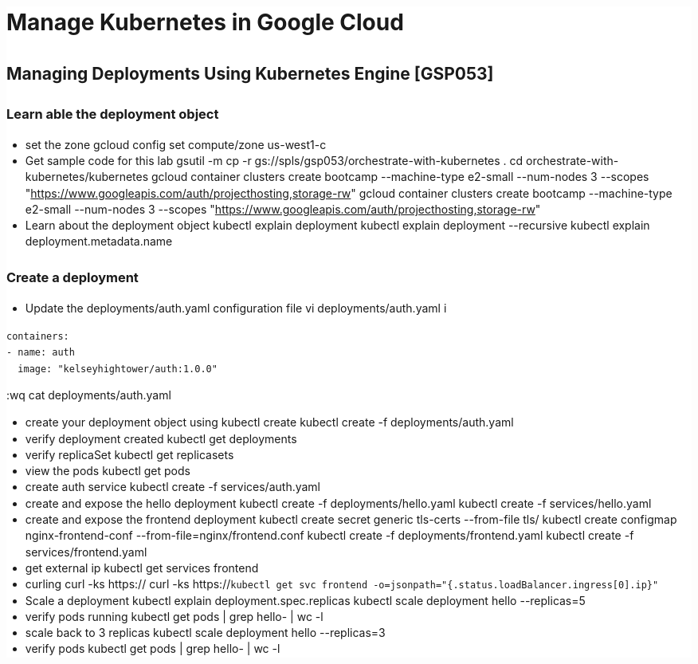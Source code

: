 # Manage Kubernetes in Google Cloud
## Managing Deployments Using Kubernetes Engine [GSP053]
### Learn able the deployment object
- set the zone
gcloud config set compute/zone us-west1-c
- Get sample code for this lab
gsutil -m cp -r gs://spls/gsp053/orchestrate-with-kubernetes .
cd orchestrate-with-kubernetes/kubernetes
gcloud container clusters create bootcamp --machine-type e2-small --num-nodes 3 --scopes "https://www.googleapis.com/auth/projecthosting,storage-rw"
gcloud container clusters create bootcamp --machine-type e2-small --num-nodes 3 --scopes "https://www.googleapis.com/auth/projecthosting,storage-rw"
- Learn about the deployment object
kubectl explain deployment
kubectl explain deployment --recursive
kubectl explain deployment.metadata.name
### Create a deployment
- Update the deployments/auth.yaml configuration file
vi deployments/auth.yaml
i
```
containers:
- name: auth
  image: "kelseyhightower/auth:1.0.0"
```
:wq
cat deployments/auth.yaml
- create your deployment object using kubectl create
kubectl create -f deployments/auth.yaml
- verify deployment created
kubectl get deployments
- verify replicaSet
kubectl get replicasets
- view the pods
kubectl get pods
- create auth service
kubectl create -f services/auth.yaml
- create and expose the hello deployment
kubectl create -f deployments/hello.yaml
kubectl create -f services/hello.yaml
- create and expose the frontend deployment
kubectl create secret generic tls-certs --from-file tls/
kubectl create configmap nginx-frontend-conf --from-file=nginx/frontend.conf
kubectl create -f deployments/frontend.yaml
kubectl create -f services/frontend.yaml
- get external ip
kubectl get services frontend
- curling 
curl -ks https://<EXTERNAL-IP>
curl -ks https://`kubectl get svc frontend -o=jsonpath="{.status.loadBalancer.ingress[0].ip}"`
- Scale a deployment
kubectl explain deployment.spec.replicas
kubectl scale deployment hello --replicas=5
- verify pods running
kubectl get pods | grep hello- | wc -l
- scale back to 3 replicas
kubectl scale deployment hello --replicas=3
- verify pods
kubectl get pods | grep hello- | wc -l
